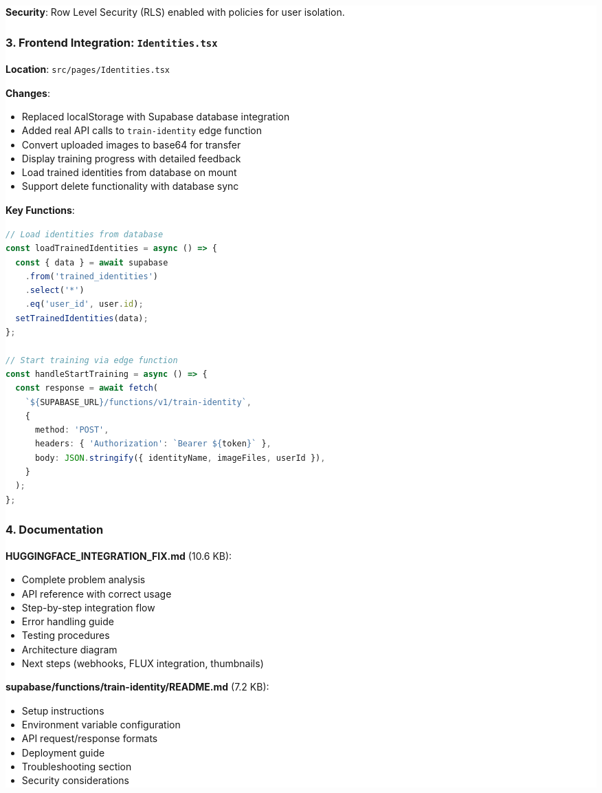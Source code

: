 **Security**: Row Level Security (RLS) enabled with policies for user isolation.

### 3. Frontend Integration: `Identities.tsx`
**Location**: `src/pages/Identities.tsx`

**Changes**:
- Replaced localStorage with Supabase database integration
- Added real API calls to `train-identity` edge function
- Convert uploaded images to base64 for transfer
- Display training progress with detailed feedback
- Load trained identities from database on mount
- Support delete functionality with database sync

**Key Functions**:
```typescript
// Load identities from database
const loadTrainedIdentities = async () => {
  const { data } = await supabase
    .from('trained_identities')
    .select('*')
    .eq('user_id', user.id);
  setTrainedIdentities(data);
};

// Start training via edge function
const handleStartTraining = async () => {
  const response = await fetch(
    `${SUPABASE_URL}/functions/v1/train-identity`,
    {
      method: 'POST',
      headers: { 'Authorization': `Bearer ${token}` },
      body: JSON.stringify({ identityName, imageFiles, userId }),
    }
  );
};
```

### 4. Documentation

**HUGGINGFACE_INTEGRATION_FIX.md** (10.6 KB):
- Complete problem analysis
- API reference with correct usage
- Step-by-step integration flow
- Error handling guide
- Testing procedures
- Architecture diagram
- Next steps (webhooks, FLUX integration, thumbnails)

**supabase/functions/train-identity/README.md** (7.2 KB):
- Setup instructions
- Environment variable configuration
- API request/response formats
- Deployment guide
- Troubleshooting section
- Security considerations
